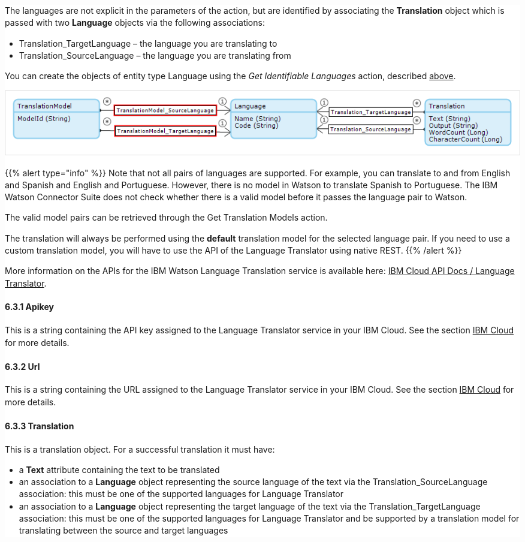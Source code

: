 The languages are not explicit in the parameters of the action, but are identified by associating the **Translation** object which is passed with two **Language** objects via the following associations:

* Translation_TargetLanguage – the language you are translating to
* Translation_SourceLanguage – the language you are translating from

You can create the objects of entity type Language using the *Get Identifiable Languages* action, described [above](#getIdentifiableLanguages).

![Domain model for Translation connector actions](attachments/ibm-watson-connector/translation.png)

{{% alert type="info" %}}
Note that not all pairs of languages are supported. For example, you can translate to and from English and Spanish and English and Portuguese. However, there is no model in Watson to translate Spanish to Portuguese. The IBM Watson Connector Suite does not check whether there is a valid model before it passes the language pair to Watson.

The valid model pairs can be retrieved through the Get Translation Models action.

The translation will always be performed using the **default** translation model for the selected language pair. If you need to use a custom translation model, you will have to use the API of the Language Translator using native REST.
{{% /alert %}}

More information on the APIs for the IBM Watson Language Translation service is available here: [IBM Cloud API Docs / Language Translator](https://cloud.ibm.com/apidocs/language-translator).

#### 6.3.1 Apikey

This is a string containing the API key assigned to the Language Translator service in your IBM Cloud. See the section [IBM Cloud](#IBMCloud) for more details.

#### 6.3.2 Url

This is a string containing the URL assigned to the Language Translator service in your IBM Cloud.  See the section [IBM Cloud](#IBMCloud) for more details.

#### 6.3.3 Translation

This is a translation object. For a successful translation it must have:

* a **Text** attribute containing the text to be translated
* an association to a **Language** object representing the source language of the text via the Translation_SourceLanguage association: this must be one of the supported languages for Language Translator
* an association to a **Language** object representing the target language of the text via the Translation_TargetLanguage association: this must be one of the supported languages for Language Translator and be supported by a translation model for translating between the source and target languages
